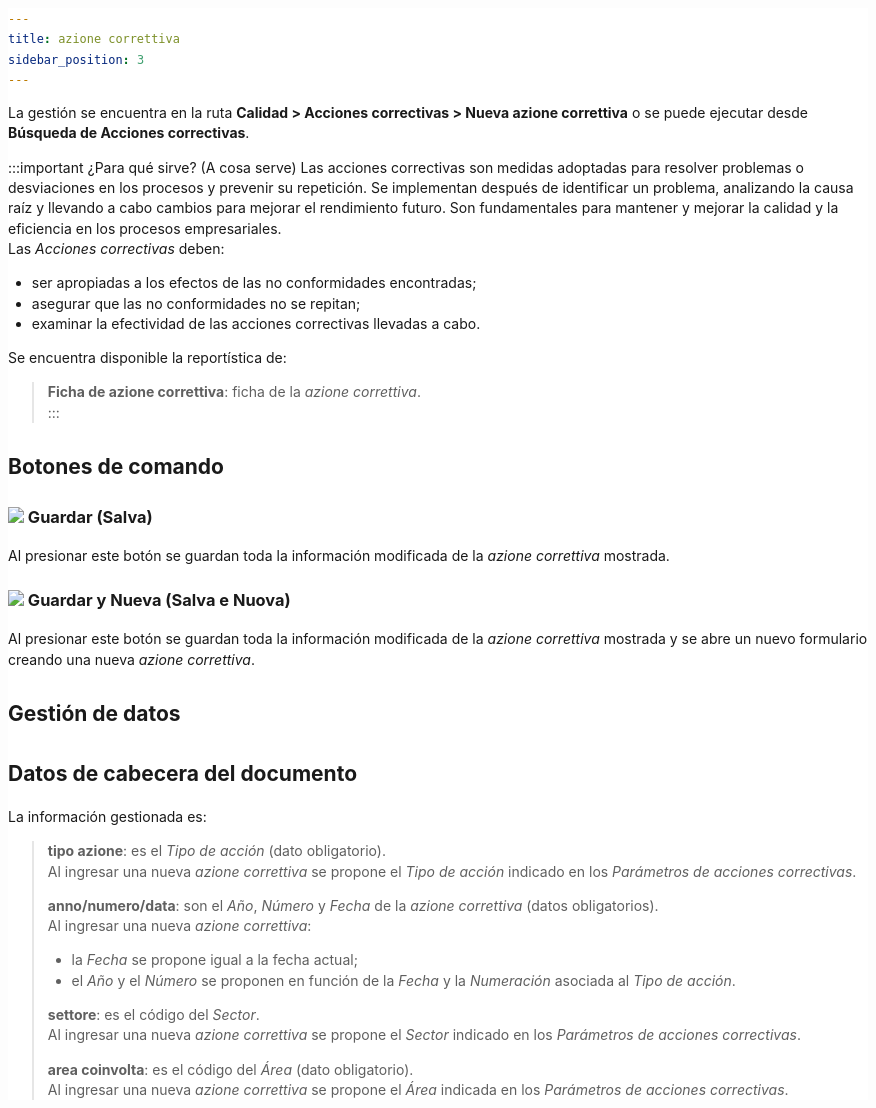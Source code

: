 ```yaml
---
title: azione correttiva
sidebar_position: 3
---
```


La gestión se encuentra en la ruta **Calidad > Acciones correctivas > Nueva azione correttiva** o se puede ejecutar desde **Búsqueda de Acciones correctivas**.

:::important ¿Para qué sirve? (A cosa serve)
Las acciones correctivas son medidas adoptadas para resolver problemas o desviaciones en los procesos y prevenir su repetición. Se implementan después de identificar un problema, analizando la causa raíz y llevando a cabo cambios para mejorar el rendimiento futuro. Son fundamentales para mantener y mejorar la calidad y la eficiencia en los procesos empresariales.  
Las *Acciones correctivas* deben:  
- ser apropiadas a los efectos de las no conformidades encontradas;  
- asegurar que las no conformidades no se repitan;  
- examinar la efectividad de las acciones correctivas llevadas a cabo.

Se encuentra disponible la reportística de:   
> **Ficha de azione correttiva**: ficha de la *azione correttiva*.   
:::


## Botones de comando


### ![](/img/neutral/common/save.png) Guardar (Salva)

Al presionar este botón se guardan toda la información modificada de la *azione correttiva* mostrada.


### ![](/img/neutral/common/save.png) Guardar y Nueva (Salva e Nuova)

Al presionar este botón se guardan toda la información modificada de la *azione correttiva* mostrada y se abre un nuevo formulario creando una nueva *azione correttiva*.


## Gestión de datos


## Datos de cabecera del documento

La información gestionada es:  
> **tipo azione**: es el *Tipo de acción* (dato obligatorio).  
> Al ingresar una nueva *azione correttiva* se propone el *Tipo de acción* indicado en los *Parámetros de acciones correctivas*.   
>
> **anno/numero/data**: son el *Año*, *Número* y *Fecha* de la *azione correttiva* (datos obligatorios).  
> Al ingresar una nueva *azione correttiva*:  
> - la *Fecha* se propone igual a la fecha actual;  
> - el *Año* y el *Número* se proponen en función de la *Fecha* y la *Numeración* asociada al *Tipo de acción*.   
>
> **settore**: es el código del *Sector*.  
> Al ingresar una nueva *azione correttiva* se propone el *Sector* indicado en los *Parámetros de acciones correctivas*.   
>
> **area coinvolta**: es el código del *Área* (dato obligatorio).  
> Al ingresar una nueva *azione correttiva* se propone el *Área* indicada en los *Parámetros de acciones correctivas*.
